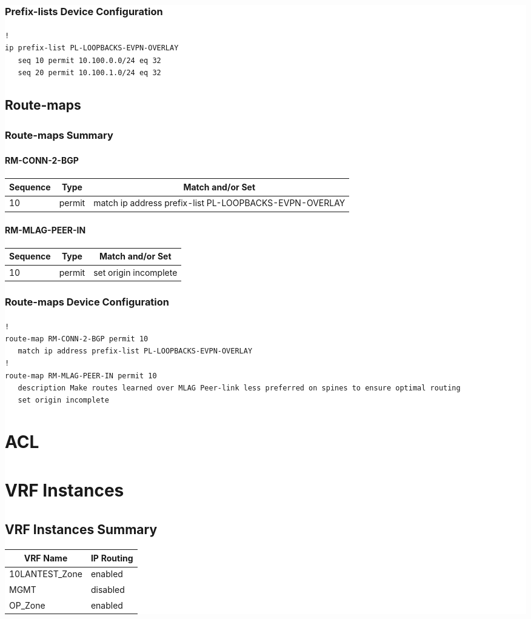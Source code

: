 ### Prefix-lists Device Configuration

```eos
!
ip prefix-list PL-LOOPBACKS-EVPN-OVERLAY
   seq 10 permit 10.100.0.0/24 eq 32
   seq 20 permit 10.100.1.0/24 eq 32
```

## Route-maps

### Route-maps Summary

#### RM-CONN-2-BGP

| Sequence | Type | Match and/or Set |
| -------- | ---- | ---------------- |
| 10 | permit | match ip address prefix-list PL-LOOPBACKS-EVPN-OVERLAY |

#### RM-MLAG-PEER-IN

| Sequence | Type | Match and/or Set |
| -------- | ---- | ---------------- |
| 10 | permit | set origin incomplete |

### Route-maps Device Configuration

```eos
!
route-map RM-CONN-2-BGP permit 10
   match ip address prefix-list PL-LOOPBACKS-EVPN-OVERLAY
!
route-map RM-MLAG-PEER-IN permit 10
   description Make routes learned over MLAG Peer-link less preferred on spines to ensure optimal routing
   set origin incomplete
```

# ACL

# VRF Instances

## VRF Instances Summary

| VRF Name | IP Routing |
| -------- | ---------- |
| 10LANTEST_Zone | enabled |
| MGMT | disabled |
| OP_Zone | enabled |
